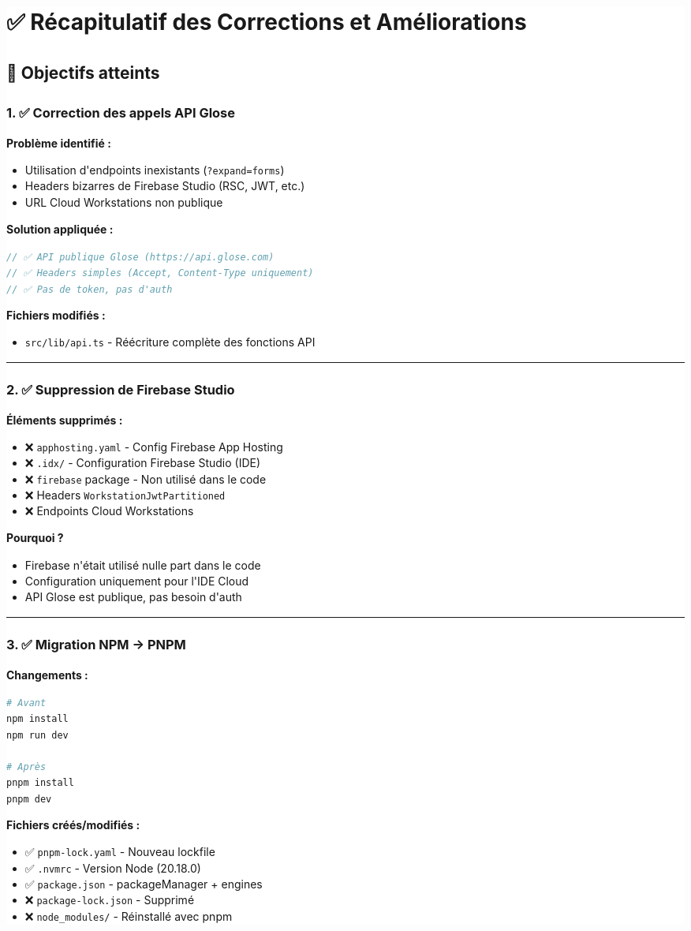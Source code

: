 # ✅ Récapitulatif des Corrections et Améliorations

## 🎯 Objectifs atteints

### 1. ✅ Correction des appels API Glose
**Problème identifié :**
- Utilisation d'endpoints inexistants (`?expand=forms`)
- Headers bizarres de Firebase Studio (RSC, JWT, etc.)
- URL Cloud Workstations non publique

**Solution appliquée :**
```typescript
// ✅ API publique Glose (https://api.glose.com)
// ✅ Headers simples (Accept, Content-Type uniquement)
// ✅ Pas de token, pas d'auth
```

**Fichiers modifiés :**
- `src/lib/api.ts` - Réécriture complète des fonctions API

---

### 2. ✅ Suppression de Firebase Studio

**Éléments supprimés :**
- ❌ `apphosting.yaml` - Config Firebase App Hosting
- ❌ `.idx/` - Configuration Firebase Studio (IDE)
- ❌ `firebase` package - Non utilisé dans le code
- ❌ Headers `WorkstationJwtPartitioned`
- ❌ Endpoints Cloud Workstations

**Pourquoi ?**
- Firebase n'était utilisé nulle part dans le code
- Configuration uniquement pour l'IDE Cloud
- API Glose est publique, pas besoin d'auth

---

### 3. ✅ Migration NPM → PNPM

**Changements :**
```bash
# Avant
npm install
npm run dev

# Après
pnpm install
pnpm dev
```

**Fichiers créés/modifiés :**
- ✅ `pnpm-lock.yaml` - Nouveau lockfile
- ✅ `.nvmrc` - Version Node (20.18.0)
- ✅ `package.json` - packageManager + engines
- ❌ `package-lock.json` - Supprimé
- ❌ `node_modules/` - Réinstallé avec pnpm
